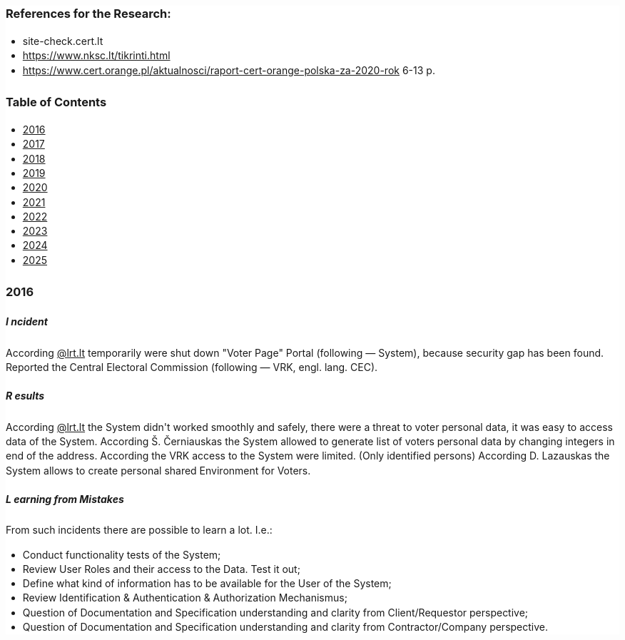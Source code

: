 ### References for the Research:
* site-check.cert.lt
* https://www.nksc.lt/tikrinti.html
* https://www.cert.orange.pl/aktualnosci/raport-cert-orange-polska-za-2020-rok 6-13 p.

### Table of Contents

* [2016](#2016)
* [2017](#2017)
* [2018](#2018)
* [2019](#2019)
* [2020](#2020)
* [2021](#2021)
* [2022](#2022)
* [2023](#2023)
* [2024](#2024)
* [2025](#2025)

### 2016

##### I ncident

According [@lrt.lt](https://www.lrt.lt/naujienos/lietuvoje/2/151146/vrk-rinkejo-puslapis-bus-isjungtas-kol-bus-pasalintos-gresmes) temporarily were shut down "Voter Page" Portal (following — System), because security gap has been found. Reported the Central Electoral Commission (following — VRK, engl. lang. CEC).
```

```
##### R esults 

According [@lrt.lt](https://www.lrt.lt/naujienos/lietuvoje/2/151125/kaltinimai-vrk-ne-tik-del-informacines-sistemos) the System didn't worked smoothly and safely, there were a threat to voter personal data, it was easy to access data of the System.
According Š. Černiauskas the System allowed to generate list of voters personal data by changing integers in end of the address.
According the VRK access to the System were limited. (Only identified persons)
According D. Lazauskas the System allows to create personal shared Environment for Voters.
```

```
##### L earning from Mistakes 

From such incidents there are possible to learn a lot. I.e.:
* Conduct functionality tests of the System;
* Review User Roles and their access to the Data. Test it out;
* Define what kind of information has to be available for the User of the System;
* Review Identification & Authentication & Authorization Mechanismus;
* Question of Documentation and Specification understanding and clarity from Client/Requestor perspective;
* Question of Documentation and Specification understanding and clarity from Contractor/Company perspective.
